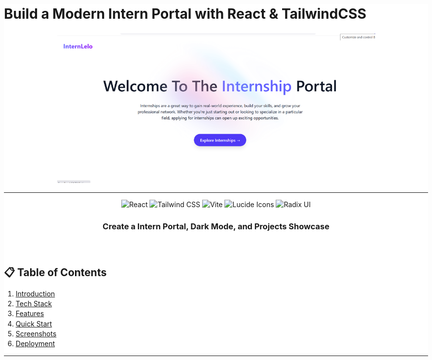 # Build a Modern Intern Portal with React & TailwindCSS

<div align="center">
   <img src="./public/Landing.png" alt="Contact Section Light Mode" width="75%" />
    <hr/>
   
  
  <div>
    <img src="https://img.shields.io/badge/-React-61DAFB?style=for-the-badge&logo=react&logoColor=black" alt="React" />
    <img src="https://img.shields.io/badge/-TailwindCSS-06B6D4?style=for-the-badge&logo=tailwindcss" alt="Tailwind CSS" />
    <img src="https://img.shields.io/badge/-Vite-646CFF?style=for-the-badge&logo=vite&logoColor=white" alt="Vite" />
    <img src="https://img.shields.io/badge/-Lucide Icons-FD4D4D?style=for-the-badge&logo=lucide" alt="Lucide Icons" />
    <img src="https://img.shields.io/badge/-Radix UI-9D4EDD?style=for-the-badge&logo=data:image/svg+xml;base64..." alt="Radix UI" />
  </div>
  <h3 align="center">Create a Intern Portal, Dark Mode, and Projects Showcase</h3> 
  <br />
</div>

## 📋 Table of Contents

1. [Introduction](#-introduction)
2. [Tech Stack](#-tech-stack)
3. [Features](#-features)
4. [Quick Start](#-quick-start)
5. [Screenshots](#-screenshots)
6. [Deployment](#-deployment)

---